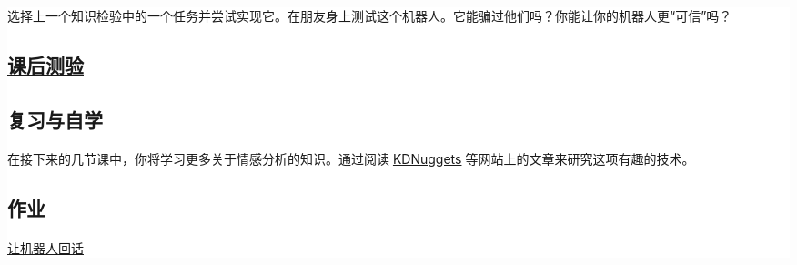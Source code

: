 选择上一个知识检验中的一个任务并尝试实现它。在朋友身上测试这个机器人。它能骗过他们吗？你能让你的机器人更“可信”吗？

## [课后测验](https://gray-sand-07a10f403.1.azurestaticapps.net/quiz/34/)

## 复习与自学

在接下来的几节课中，你将学习更多关于情感分析的知识。通过阅读 [KDNuggets](https://www.kdnuggets.com/tag/nlp) 等网站上的文章来研究这项有趣的技术。

## 作业

[让机器人回话](assignment.md)